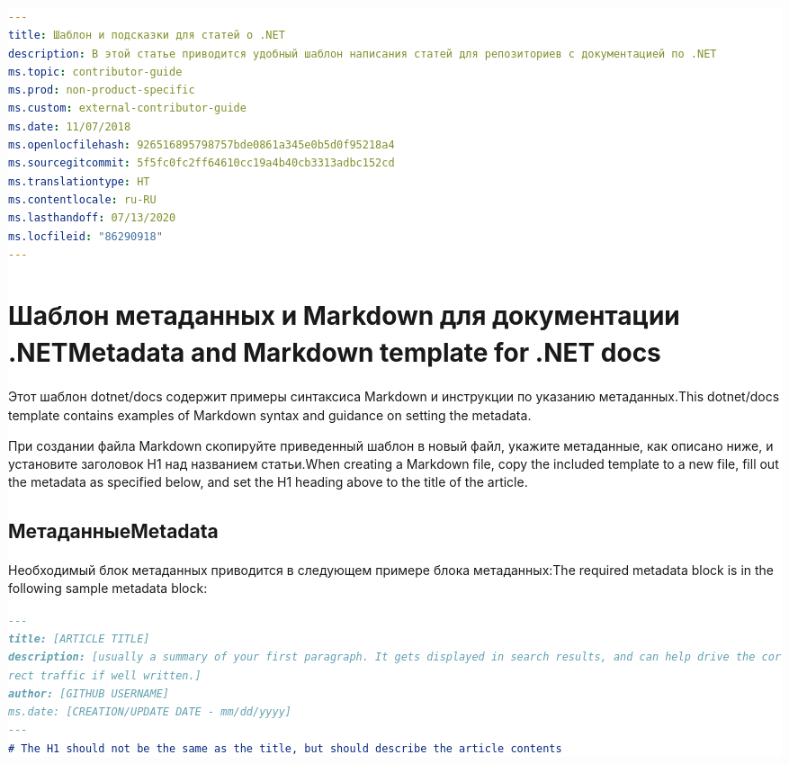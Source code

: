 ```yaml
---
title: Шаблон и подсказки для статей о .NET
description: В этой статье приводится удобный шаблон написания статей для репозиториев с документацией по .NET
ms.topic: contributor-guide
ms.prod: non-product-specific
ms.custom: external-contributor-guide
ms.date: 11/07/2018
ms.openlocfilehash: 926516895798757bde0861a345e0b5d0f95218a4
ms.sourcegitcommit: 5f5fc0fc2ff64610cc19a4b40cb3313adbc152cd
ms.translationtype: HT
ms.contentlocale: ru-RU
ms.lasthandoff: 07/13/2020
ms.locfileid: "86290918"
---
```

# <a name="metadata-and-markdown-template-for-net-docs"></a><span data-ttu-id="e75d4-103">Шаблон метаданных и Markdown для документации .NET</span><span class="sxs-lookup"><span data-stu-id="e75d4-103">Metadata and Markdown template for .NET docs</span></span>

<span data-ttu-id="e75d4-104">Этот шаблон dotnet/docs содержит примеры синтаксиса Markdown и инструкции по указанию метаданных.</span><span class="sxs-lookup"><span data-stu-id="e75d4-104">This dotnet/docs template contains examples of Markdown syntax and guidance on setting the metadata.</span></span>

<span data-ttu-id="e75d4-105">При создании файла Markdown скопируйте приведенный шаблон в новый файл, укажите метаданные, как описано ниже, и установите заголовок H1 над названием статьи.</span><span class="sxs-lookup"><span data-stu-id="e75d4-105">When creating a Markdown file, copy the included template to a new file, fill out the metadata as specified below, and set the H1 heading above to the title of the article.</span></span>

## <a name="metadata"></a><span data-ttu-id="e75d4-106">Метаданные</span><span class="sxs-lookup"><span data-stu-id="e75d4-106">Metadata</span></span>

<span data-ttu-id="e75d4-107">Необходимый блок метаданных приводится в следующем примере блока метаданных:</span><span class="sxs-lookup"><span data-stu-id="e75d4-107">The required metadata block is in the following sample metadata block:</span></span>

```markdown
---
title: [ARTICLE TITLE]
description: [usually a summary of your first paragraph. It gets displayed in search results, and can help drive the correct traffic if well written.]
author: [GITHUB USERNAME]
ms.date: [CREATION/UPDATE DATE - mm/dd/yyyy]
---
# The H1 should not be the same as the title, but should describe the article contents
```
